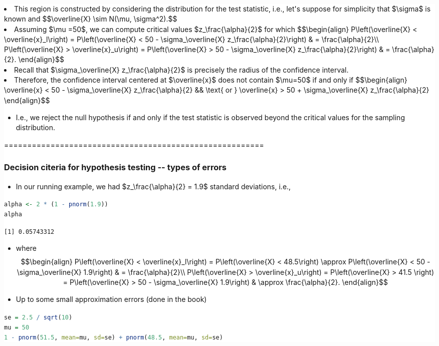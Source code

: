   <li>This region is constructed by considering the distribution for the test statistic, i.e., let's suppose for simplicity that $\sigma$ is known and
  $$\overline{X} \sim N(\mu, \sigma^2).$$</li>
  <li>Assuming $\mu =50$, we can compute critical values $z_\frac{\alpha}{2}$ for which
  $$\begin{align}
  P\left(\overline{X} < \overline{x}_l\right) = P\left(\overline{X} < 50 - \sigma_\overline{X} z_\frac{\alpha}{2}\right) & = \frac{\alpha}{2}\\
  P\left(\overline{X} > \overline{x}_u\right) = P\left(\overline{X} > 50 - \sigma_\overline{X} z_\frac{\alpha}{2}\right) & = \frac{\alpha}{2}.
  \end{align}$$</li>
  <li>Recall that $\sigma_\overline{X} z_\frac{\alpha}{2}$ is precisely the radius of the confidence interval.</li>
  <li>Therefore, the confidence interval centered at $\overline{x}$ does not contain $\mu=50$ if and only if
  $$\begin{align}
  \overline{x} < 50 - \sigma_\overline{X} z_\frac{\alpha}{2} && \text{ or } \overline{x} > 50 + \sigma_\overline{X} z_\frac{\alpha}{2}
  \end{align}$$</li>
</ul>
</div>
<div style="float:left; width:100%">
<ul>
  <li>I.e., we reject the null hypothesis if and only if the test statistic is observed beyond the critical values for the sampling distribution.</li>
</ul>
</div>

========================================================
### Decision citeria for hypothesis testing -- types of errors

* In our running example, we had $z_\frac{\alpha}{2} = 1.9$ standard deviations, i.e.,


```r
alpha <- 2 * (1 - pnorm(1.9))
alpha
```

```
[1] 0.05743312
```

* where
  $$\begin{align}
  P\left(\overline{X} < \overline{x}_l\right) = P\left(\overline{X} < 48.5\right) \approx P\left(\overline{X} < 50 - \sigma_\overline{X} 1.9\right) & = \frac{\alpha}{2}\\
  P\left(\overline{X} > \overline{x}_u\right) = P\left(\overline{X} > 41.5 \right)  = P\left(\overline{X} > 50 - \sigma_\overline{X} 1.9\right) & \approx \frac{\alpha}{2}.
 \end{align}$$

* Up to some small approximation errors (done in the book)


```r
se = 2.5 / sqrt(10)
mu = 50
1 - pnorm(51.5, mean=mu, sd=se) + pnorm(48.5, mean=mu, sd=se)
```
